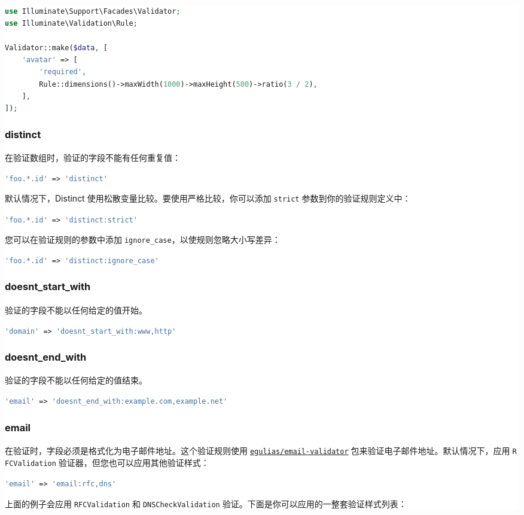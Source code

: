 ```php
use Illuminate\Support\Facades\Validator;
use Illuminate\Validation\Rule;

Validator::make($data, [
    'avatar' => [
        'required',
        Rule::dimensions()->maxWidth(1000)->maxHeight(500)->ratio(3 / 2),
    ],
]);
```

### distinct

在验证数组时，验证的字段不能有任何重复值：

```php
'foo.*.id' => 'distinct'
```

默认情况下，Distinct 使用松散变量比较。要使用严格比较，你可以添加 `strict` 参数到你的验证规则定义中：

```php
'foo.*.id' => 'distinct:strict'
```

您可以在验证规则的参数中添加 `ignore_case`，以使规则忽略大小写差异：

```php
'foo.*.id' => 'distinct:ignore_case'
```

### doesnt_start_with

验证的字段不能以任何给定的值开始。

```php
'domain' => 'doesnt_start_with:www,http'
```

### doesnt_end_with

验证的字段不能以任何给定的值结束。

```php
'email' => 'doesnt_end_with:example.com,example.net'
```

### email

在验证时，字段必须是格式化为电子邮件地址。这个验证规则使用 [`egulias/email-validator`](https://github.com/egulias/EmailValidator) 包来验证电子邮件地址。默认情况下，应用 `RFCValidation` 验证器，但您也可以应用其他验证样式：

```php
'email' => 'email:rfc,dns'
```

上面的例子会应用 `RFCValidation` 和 `DNSCheckValidation` 验证。下面是你可以应用的一整套验证样式列表：
